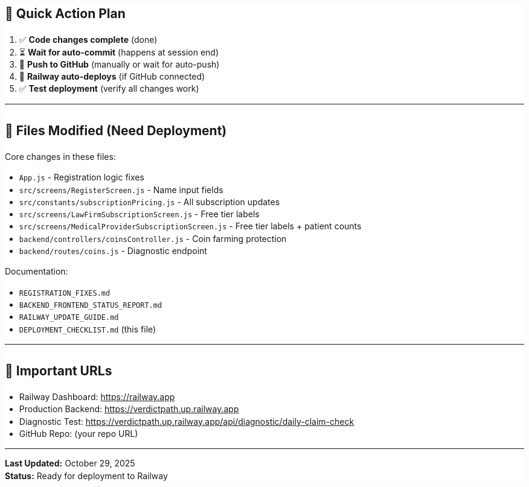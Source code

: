 
## 🎯 Quick Action Plan

1. ✅ **Code changes complete** (done)
2. ⏳ **Wait for auto-commit** (happens at session end)
3. 🔄 **Push to GitHub** (manually or wait for auto-push)
4. 🚀 **Railway auto-deploys** (if GitHub connected)
5. ✅ **Test deployment** (verify all changes work)

---

## 📝 Files Modified (Need Deployment)

Core changes in these files:
- `App.js` - Registration logic fixes
- `src/screens/RegisterScreen.js` - Name input fields
- `src/constants/subscriptionPricing.js` - All subscription updates
- `src/screens/LawFirmSubscriptionScreen.js` - Free tier labels
- `src/screens/MedicalProviderSubscriptionScreen.js` - Free tier labels + patient counts
- `backend/controllers/coinsController.js` - Coin farming protection
- `backend/routes/coins.js` - Diagnostic endpoint

Documentation:
- `REGISTRATION_FIXES.md`
- `BACKEND_FRONTEND_STATUS_REPORT.md`
- `RAILWAY_UPDATE_GUIDE.md`
- `DEPLOYMENT_CHECKLIST.md` (this file)

---

## 🔗 Important URLs

- Railway Dashboard: https://railway.app
- Production Backend: https://verdictpath.up.railway.app
- Diagnostic Test: https://verdictpath.up.railway.app/api/diagnostic/daily-claim-check
- GitHub Repo: (your repo URL)

---

**Last Updated:** October 29, 2025  
**Status:** Ready for deployment to Railway
